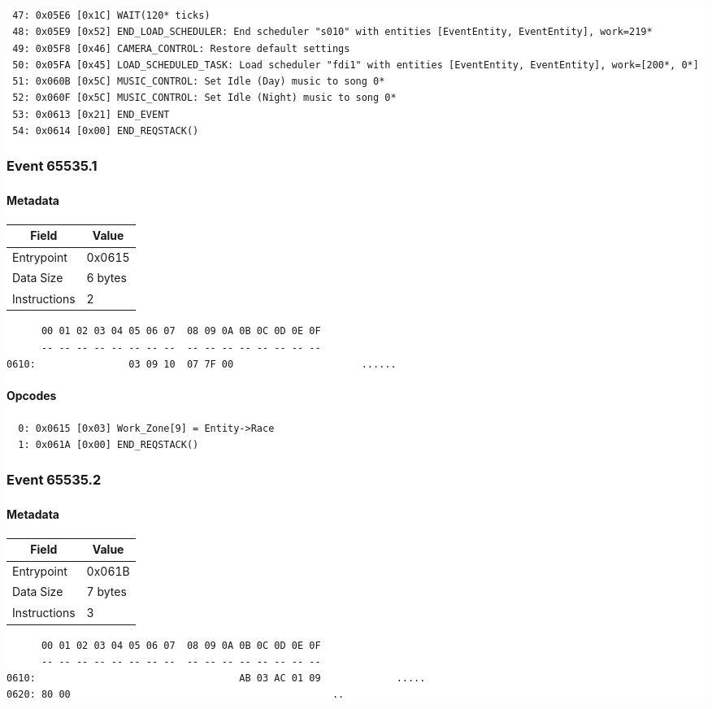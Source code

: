 ```
 47: 0x05E6 [0x1C] WAIT(120* ticks)
 48: 0x05E9 [0x52] END_LOAD_SCHEDULER: End scheduler "s010" with entities [EventEntity, EventEntity], work=219*
 49: 0x05F8 [0x46] CAMERA_CONTROL: Restore default settings
 50: 0x05FA [0x45] LOAD_SCHEDULED_TASK: Load scheduler "fdi1" with entities [EventEntity, EventEntity], work=[200*, 0*]
 51: 0x060B [0x5C] MUSIC_CONTROL: Set Idle (Day) music to song 0*
 52: 0x060F [0x5C] MUSIC_CONTROL: Set Idle (Night) music to song 0*
 53: 0x0613 [0x21] END_EVENT
 54: 0x0614 [0x00] END_REQSTACK()
```

### Event 65535.1

#### Metadata

| Field        | Value   |
|--------------|---------|
| Entrypoint   | 0x0615  |
| Data Size    | 6 bytes |
| Instructions | 2       |

```
      00 01 02 03 04 05 06 07  08 09 0A 0B 0C 0D 0E 0F
      -- -- -- -- -- -- -- --  -- -- -- -- -- -- -- --
0610:                03 09 10  07 7F 00                      ......     
```

#### Opcodes

```
  0: 0x0615 [0x03] Work_Zone[9] = Entity->Race
  1: 0x061A [0x00] END_REQSTACK()
```

### Event 65535.2

#### Metadata

| Field        | Value   |
|--------------|---------|
| Entrypoint   | 0x061B  |
| Data Size    | 7 bytes |
| Instructions | 3       |

```
      00 01 02 03 04 05 06 07  08 09 0A 0B 0C 0D 0E 0F
      -- -- -- -- -- -- -- --  -- -- -- -- -- -- -- --
0610:                                   AB 03 AC 01 09             .....
0620: 80 00                                             ..              
```
